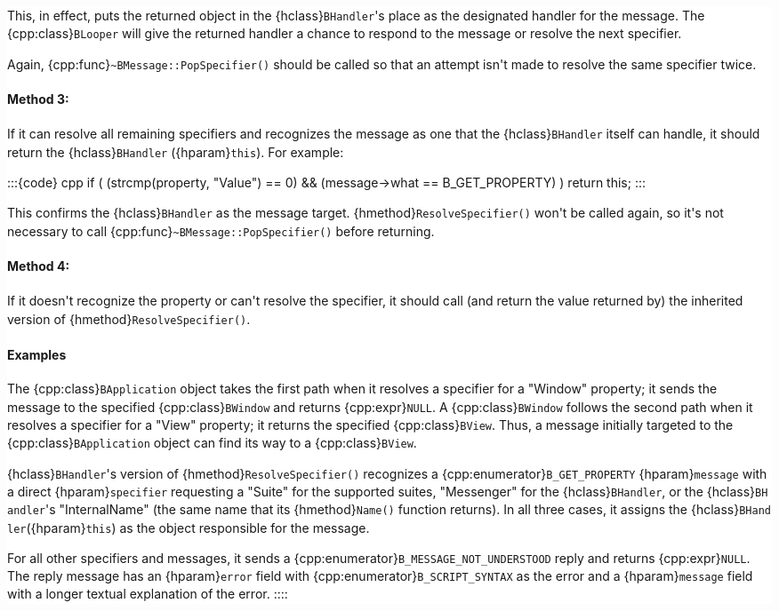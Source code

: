 This, in effect, puts the returned object in the {hclass}`BHandler`'s place
as the designated handler for the message. The {cpp:class}`BLooper` will
give the returned handler a chance to respond to the message or resolve the
next specifier.

Again, {cpp:func}`~BMessage::PopSpecifier()` should be called so that an
attempt isn't made to resolve the same specifier twice.

#### Method 3:

If it can resolve all remaining specifiers and recognizes the message as
one that the {hclass}`BHandler` itself can handle, it should return the
{hclass}`BHandler` ({hparam}`this`). For example:

:::{code} cpp
if ( (strcmp(property, "Value") == 0) &&
     (message->what == B_GET_PROPERTY) )
   return this;
:::

This confirms the {hclass}`BHandler` as the message target.
{hmethod}`ResolveSpecifier()` won't be called again, so it's not necessary
to call {cpp:func}`~BMessage::PopSpecifier()` before returning.

#### Method 4:

If it doesn't recognize the property or can't resolve the specifier, it
should call (and return the value returned by) the inherited version of
{hmethod}`ResolveSpecifier()`.

#### Examples

The {cpp:class}`BApplication` object takes the first path when it resolves
a specifier for a "Window" property; it sends the message to the specified
{cpp:class}`BWindow` and returns {cpp:expr}`NULL`. A {cpp:class}`BWindow`
follows the second path when it resolves a specifier for a "View" property;
it returns the specified {cpp:class}`BView`. Thus, a message initially
targeted to the {cpp:class}`BApplication` object can find its way to a
{cpp:class}`BView`.

{hclass}`BHandler`'s version of {hmethod}`ResolveSpecifier()` recognizes a
{cpp:enumerator}`B_GET_PROPERTY` {hparam}`message` with a direct
{hparam}`specifier` requesting a "Suite" for the supported suites,
"Messenger" for the {hclass}`BHandler`, or the {hclass}`BHandler`'s
"InternalName" (the same name that its {hmethod}`Name()` function returns).
In all three cases, it assigns the {hclass}`BHandler`({hparam}`this`) as
the object responsible for the message.

For all other specifiers and messages, it sends a
{cpp:enumerator}`B_MESSAGE_NOT_UNDERSTOOD` reply and returns
{cpp:expr}`NULL`. The reply message has an {hparam}`error` field with
{cpp:enumerator}`B_SCRIPT_SYNTAX` as the error and a {hparam}`message`
field with a longer textual explanation of the error.
::::
